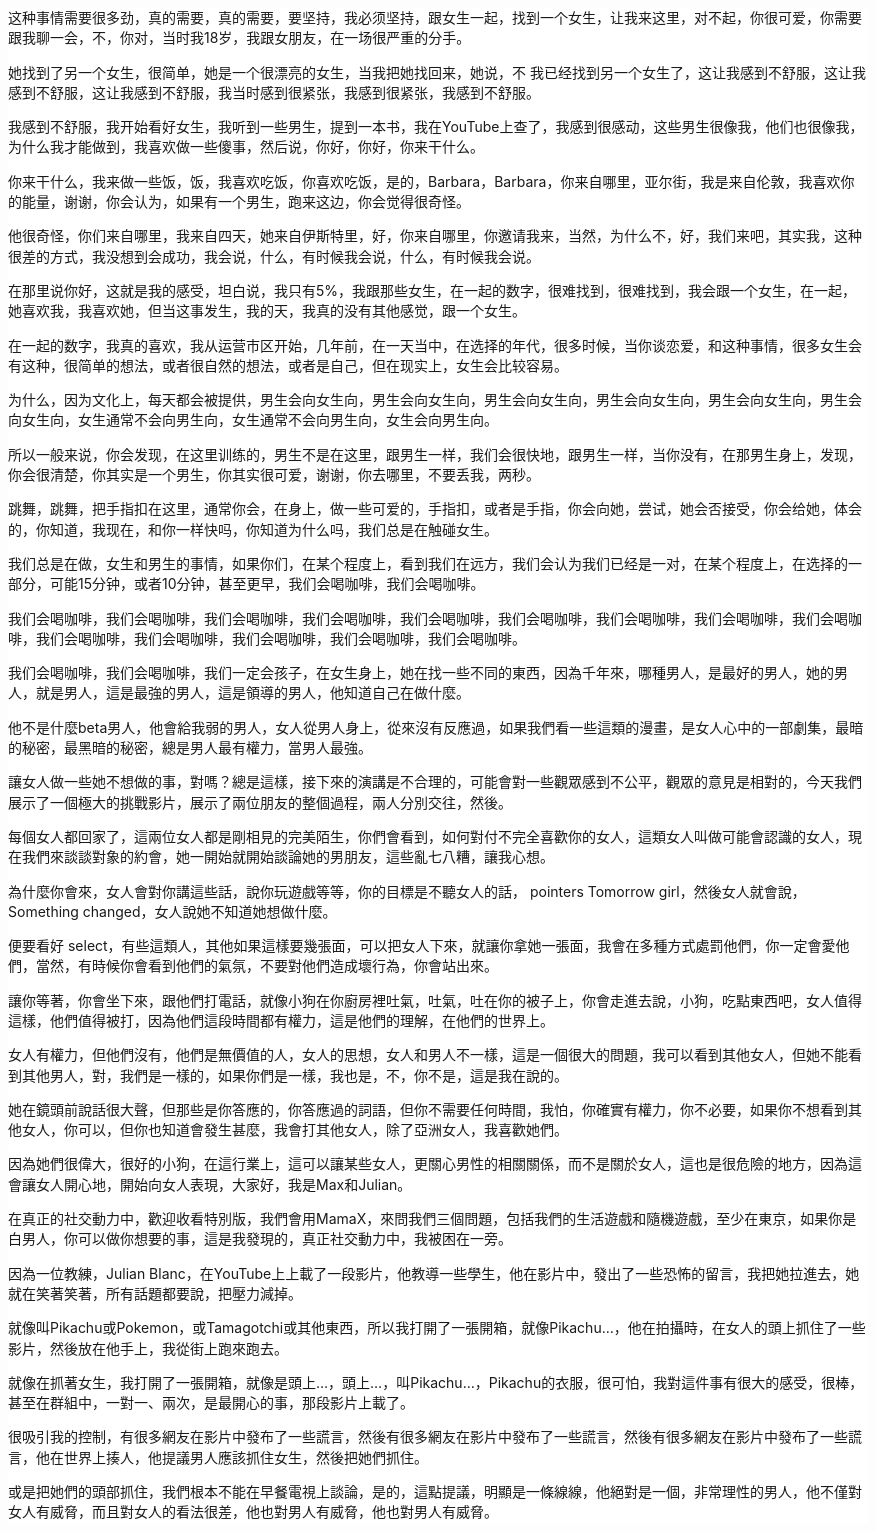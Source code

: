 这种事情需要很多劲，真的需要，真的需要，要坚持，我必须坚持，跟女生一起，找到一个女生，让我来这里，对不起，你很可爱，你需要跟我聊一会，不，你对，当时我18岁，我跟女朋友，在一场很严重的分手。

她找到了另一个女生，很简单，她是一个很漂亮的女生，当我把她找回来，她说，不 我已经找到另一个女生了，这让我感到不舒服，这让我感到不舒服，这让我感到不舒服，我当时感到很紧张，我感到很紧张，我感到不舒服。

我感到不舒服，我开始看好女生，我听到一些男生，提到一本书，我在YouTube上查了，我感到很感动，这些男生很像我，他们也很像我，为什么我才能做到，我喜欢做一些傻事，然后说，你好，你好，你来干什么。

你来干什么，我来做一些饭，饭，我喜欢吃饭，你喜欢吃饭，是的，Barbara，Barbara，你来自哪里，亚尔街，我是来自伦敦，我喜欢你的能量，谢谢，你会认为，如果有一个男生，跑来这边，你会觉得很奇怪。

他很奇怪，你们来自哪里，我来自四天，她来自伊斯特里，好，你来自哪里，你邀请我来，当然，为什么不，好，我们来吧，其实我，这种很差的方式，我没想到会成功，我会说，什么，有时候我会说，什么，有时候我会说。

在那里说你好，这就是我的感受，坦白说，我只有5%，我跟那些女生，在一起的数字，很难找到，很难找到，我会跟一个女生，在一起，她喜欢我，我喜欢她，但当这事发生，我的天，我真的没有其他感觉，跟一个女生。

在一起的数字，我真的喜欢，我从运营市区开始，几年前，在一天当中，在选择的年代，很多时候，当你谈恋爱，和这种事情，很多女生会有这种，很简单的想法，或者很自然的想法，或者是自己，但在现实上，女生会比较容易。

为什么，因为文化上，每天都会被提供，男生会向女生向，男生会向女生向，男生会向女生向，男生会向女生向，男生会向女生向，男生会向女生向，女生通常不会向男生向，女生通常不会向男生向，女生会向男生向。

所以一般来说，你会发现，在这里训练的，男生不是在这里，跟男生一样，我们会很快地，跟男生一样，当你没有，在那男生身上，发现，你会很清楚，你其实是一个男生，你其实很可爱，谢谢，你去哪里，不要丢我，两秒。

跳舞，跳舞，把手指扣在这里，通常你会，在身上，做一些可爱的，手指扣，或者是手指，你会向她，尝试，她会否接受，你会给她，体会的，你知道，我现在，和你一样快吗，你知道为什么吗，我们总是在触碰女生。

我们总是在做，女生和男生的事情，如果你们，在某个程度上，看到我们在远方，我们会认为我们已经是一对，在某个程度上，在选择的一部分，可能15分钟，或者10分钟，甚至更早，我们会喝咖啡，我们会喝咖啡。

我们会喝咖啡，我们会喝咖啡，我们会喝咖啡，我们会喝咖啡，我们会喝咖啡，我们会喝咖啡，我们会喝咖啡，我们会喝咖啡，我们会喝咖啡，我们会喝咖啡，我们会喝咖啡，我们会喝咖啡，我们会喝咖啡，我们会喝咖啡。

我们会喝咖啡，我们会喝咖啡，我们一定会孩子，在女生身上，她在找一些不同的東西，因為千年來，哪種男人，是最好的男人，她的男人，就是男人，這是最強的男人，這是領導的男人，他知道自己在做什麼。

他不是什麼beta男人，他會給我弱的男人，女人從男人身上，從來沒有反應過，如果我們看一些這類的漫畫，是女人心中的一部劇集，最暗的秘密，最黑暗的秘密，總是男人最有權力，當男人最強。

讓女人做一些她不想做的事，對嗎？總是這樣，接下來的演講是不合理的，可能會對一些觀眾感到不公平，觀眾的意見是相對的，今天我們展示了一個極大的挑戰影片，展示了兩位朋友的整個過程，兩人分別交往，然後。

每個女人都回家了，這兩位女人都是剛相見的完美陌生，你們會看到，如何對付不完全喜歡你的女人，這類女人叫做可能會認識的女人，現在我們來談談對象的約會，她一開始就開始談論她的男朋友，這些亂七八糟，讓我心想。

為什麼你會來，女人會對你講這些話，說你玩遊戲等等，你的目標是不聽女人的話， pointers  Tomorrow girl，然後女人就會說，Something changed，女人說她不知道她想做什麼。

便要看好 select，有些這類人，其他如果這樣要幾張面，可以把女人下來，就讓你拿她一張面，我會在多種方式處罰他們，你一定會愛他們，當然，有時候你會看到他們的氣氛，不要對他們造成壞行為，你會站出來。

讓你等著，你會坐下來，跟他們打電話，就像小狗在你廚房裡吐氣，吐氣，吐在你的被子上，你會走進去說，小狗，吃點東西吧，女人值得這樣，他們值得被打，因為他們這段時間都有權力，這是他們的理解，在他們的世界上。

女人有權力，但他們沒有，他們是無價值的人，女人的思想，女人和男人不一樣，這是一個很大的問題，我可以看到其他女人，但她不能看到其他男人，對，我們是一樣的，如果你們是一樣，我也是，不，你不是，這是我在說的。

她在鏡頭前說話很大聲，但那些是你答應的，你答應過的詞語，但你不需要任何時間，我怕，你確實有權力，你不必要，如果你不想看到其他女人，你可以，但你也知道會發生甚麼，我會打其他女人，除了亞洲女人，我喜歡她們。

因為她們很偉大，很好的小狗，在這行業上，這可以讓某些女人，更關心男性的相關關係，而不是關於女人，這也是很危險的地方，因為這會讓女人開心地，開始向女人表現，大家好，我是Max和Julian。

在真正的社交動力中，歡迎收看特別版，我們會用MamaX，來問我們三個問題，包括我們的生活遊戲和隨機遊戲，至少在東京，如果你是白男人，你可以做你想要的事，這是我發現的，真正社交動力中，我被困在一旁。

因為一位教練，Julian Blanc，在YouTube上上載了一段影片，他教導一些學生，他在影片中，發出了一些恐怖的留言，我把她拉進去，她就在笑著笑著，所有話題都要說，把壓力減掉。

就像叫Pikachu或Pokemon，或Tamagotchi或其他東西，所以我打開了一張開箱，就像Pikachu…，他在拍攝時，在女人的頭上抓住了一些影片，然後放在他手上，我從街上跑來跑去。

就像在抓著女生，我打開了一張開箱，就像是頭上…，頭上…，叫Pikachu…，Pikachu的衣服，很可怕，我對這件事有很大的感受，很棒，甚至在群組中，一對一、兩次，是最開心的事，那段影片上載了。

很吸引我的控制，有很多網友在影片中發布了一些謊言，然後有很多網友在影片中發布了一些謊言，然後有很多網友在影片中發布了一些謊言，他在世界上揍人，他提議男人應該抓住女生，然後把她們抓住。

或是把她們的頭部抓住，我們根本不能在早餐電視上談論，是的，這點提議，明顯是一條線線，他絕對是一個，非常理性的男人，他不僅對女人有威脅，而且對女人的看法很差，他也對男人有威脅，他也對男人有威脅。
